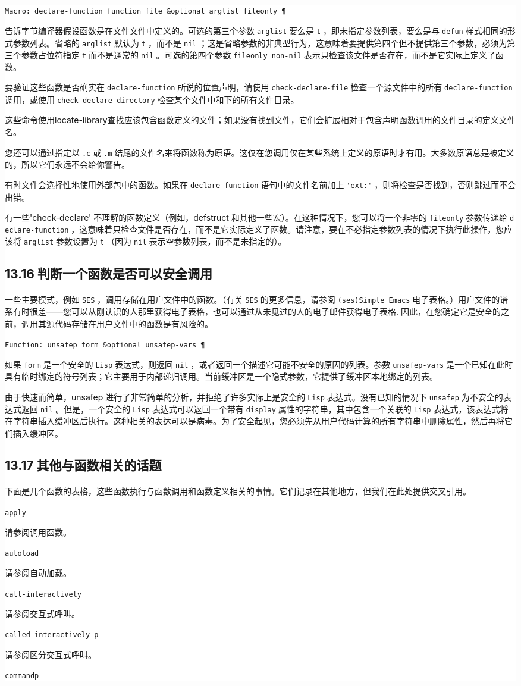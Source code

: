     Macro: declare-function function file &optional arglist fileonly ¶

告诉字节编译器假设函数是在文件文件中定义的。可选的第三个参数 `arglist` 要么是 `t` ，即未指定参数列表，要么是与 `defun` 样式相同的形式参数列表。省略的 `arglist` 默认为 `t` ，而不是 `nil`  ；这是省略参数的非典型行为，这意味着要提供第四个但不提供第三个参数，必须为第三个参数占位符指定 `t` 而不是通常的 `nil`  。可选的第四个参数 `fileonly non-nil` 表示只检查该文件是否存在，而不是它实际上定义了函数。

要验证这些函数是否确实在 `declare-function` 所说的位置声明，请使用 `check-declare-file` 检查一个源文件中的所有 `declare-function` 调用，或使用 `check-declare-directory` 检查某个文件中和下的所有文件目录。

这些命令使用locate-library查找应该包含函数定义的文件；如果没有找到文件，它们会扩展相对于包含声明函数调用的文件目录的定义文件名。

您还可以通过指定以 `.c` 或 `.m` 结尾的文件名来将函数称为原语。这仅在您调用仅在某些系统上定义的原语时才有用。大多数原语总是被定义的，所以它们永远不会给你警告。

有时文件会选择性地使用外部包中的函数。如果在 `declare-function` 语句中的文件名前加上 `'ext:'` ，则将检查是否找到，否则跳过而不会出错。

有一些'check-declare' 不理解的函数定义（例如，defstruct 和其他一些宏）。在这种情况下，您可以将一个非零的 `fileonly` 参数传递给 `declare-function` ，这意味着只检查文件是否存在，而不是它实际定义了函数。请注意，要在不必指定参数列表的情况下执行此操作，您应该将 `arglist` 参数设置为 `t` （因为 `nil`   表示空参数列表，而不是未指定的）。


<a id="orgfac3554"></a>

## 13.16 判断一个函数是否可以安全调用

一些主要模式，例如 `SES` ，调用存储在用户文件中的函数。（有关 `SES` 的更多信息，请参阅 `(ses)Simple Emacs` 电子表格。）用户文件的谱系有时很差——您可以从刚认识的人那里获得电子表格，也可以通过从未见过的人的电子邮件获得电子表格.  因此，在您确定它是安全的之前，调用其源代码存储在用户文件中的函数是有风险的。

    Function: unsafep form &optional unsafep-vars ¶

如果 `form` 是一个安全的 `Lisp` 表达式，则返回 `nil`  ，或者返回一个描述它可能不安全的原因的列表。参数 `unsafep-vars` 是一个已知在此时具有临时绑定的符号列表；它主要用于内部递归调用。当前缓冲区是一个隐式参数，它提供了缓冲区本地绑定的列表。

由于快速而简单，unsafep 进行了非常简单的分析，并拒绝了许多实际上是安全的 `Lisp` 表达式。没有已知的情况下 `unsafep` 为不安全的表达式返回 `nil`  。但是，一个安全的 `Lisp` 表达式可以返回一个带有 `display` 属性的字符串，其中包含一个关联的 `Lisp` 表达式，该表达式将在字符串插入缓冲区后执行。这种相关的表达可以是病毒。为了安全起见，您必须先从用户代码计算的所有字符串中删除属性，然后再将它们插入缓冲区。


<a id="org4f74207"></a>

## 13.17 其他与函数相关的话题

下面是几个函数的表格，这些函数执行与函数调用和函数定义相关的事情。它们记录在其他地方，但我们在此处提供交叉引用。

    apply

请参阅调用函数。

    autoload

请参阅自动加载。

    call-interactively

请参阅交互式呼叫。

    called-interactively-p

请参阅区分交互式呼叫。

    commandp
